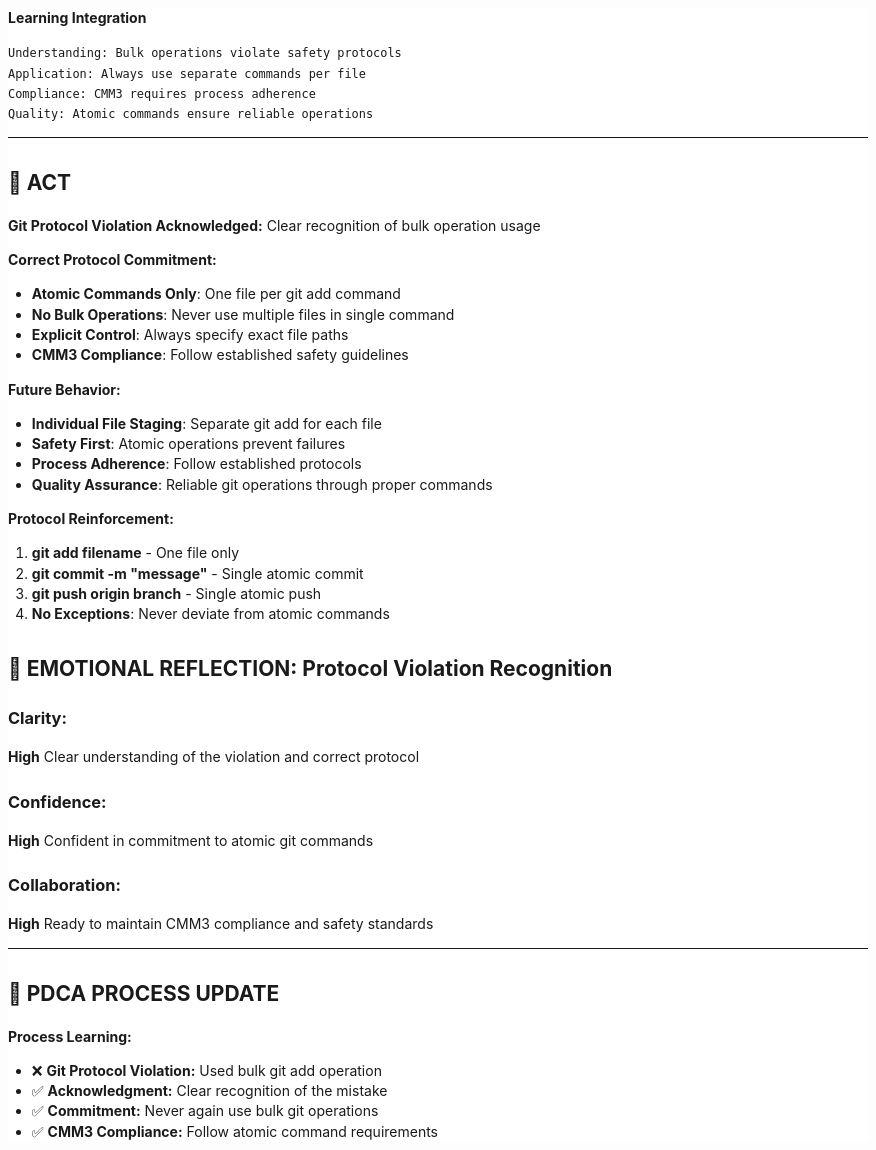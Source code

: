 **Learning Integration**
```
Understanding: Bulk operations violate safety protocols
Application: Always use separate commands per file
Compliance: CMM3 requires process adherence
Quality: Atomic commands ensure reliable operations
```

---

## **🎯 ACT**

**Git Protocol Violation Acknowledged:** Clear recognition of bulk operation usage

**Correct Protocol Commitment:**
- **Atomic Commands Only**: One file per git add command
- **No Bulk Operations**: Never use multiple files in single command
- **Explicit Control**: Always specify exact file paths
- **CMM3 Compliance**: Follow established safety guidelines

**Future Behavior:**
- **Individual File Staging**: Separate git add for each file
- **Safety First**: Atomic operations prevent failures
- **Process Adherence**: Follow established protocols
- **Quality Assurance**: Reliable git operations through proper commands

**Protocol Reinforcement:**
1. **git add filename** - One file only
2. **git commit -m "message"** - Single atomic commit
3. **git push origin branch** - Single atomic push
4. **No Exceptions**: Never deviate from atomic commands

## **💫 EMOTIONAL REFLECTION: Protocol Violation Recognition**

### **Clarity:**
**High** Clear understanding of the violation and correct protocol

### **Confidence:**
**High** Confident in commitment to atomic git commands

### **Collaboration:**
**High** Ready to maintain CMM3 compliance and safety standards

---

## **🎯 PDCA PROCESS UPDATE**

**Process Learning:**
- ❌ **Git Protocol Violation:** Used bulk git add operation
- ✅ **Acknowledgment:** Clear recognition of the mistake
- ✅ **Commitment:** Never again use bulk git operations
- ✅ **CMM3 Compliance:** Follow atomic command requirements
